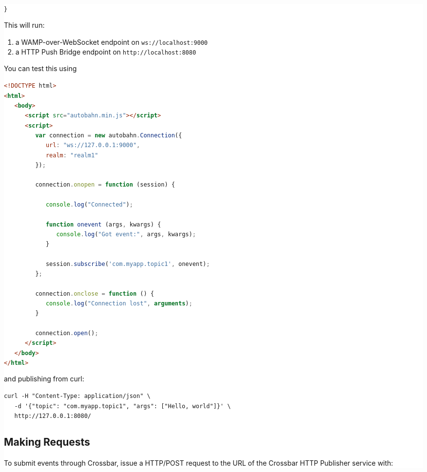 ```javascript
}
```

This will run:

 1. a WAMP-over-WebSocket endpoint on `ws://localhost:9000`
 2. a HTTP Push Bridge endpoint on `http://localhost:8080`

You can test this using

```html
<!DOCTYPE html>
<html>
   <body>
      <script src="autobahn.min.js"></script>
      <script>
         var connection = new autobahn.Connection({
            url: "ws://127.0.0.1:9000",
            realm: "realm1"
         });

         connection.onopen = function (session) {

            console.log("Connected");

            function onevent (args, kwargs) {
               console.log("Got event:", args, kwargs);
            }

            session.subscribe('com.myapp.topic1', onevent);
         };

         connection.onclose = function () {
            console.log("Connection lost", arguments);
         }

         connection.open();
      </script>
   </body>
</html>
```

and publishing from curl:

```console
curl -H "Content-Type: application/json" \
   -d '{"topic": "com.myapp.topic1", "args": ["Hello, world"]}' \
   http://127.0.0.1:8080/
   ```

## Making Requests

To submit events through Crossbar, issue a HTTP/POST request to the URL of the Crossbar HTTP Publisher service with:
